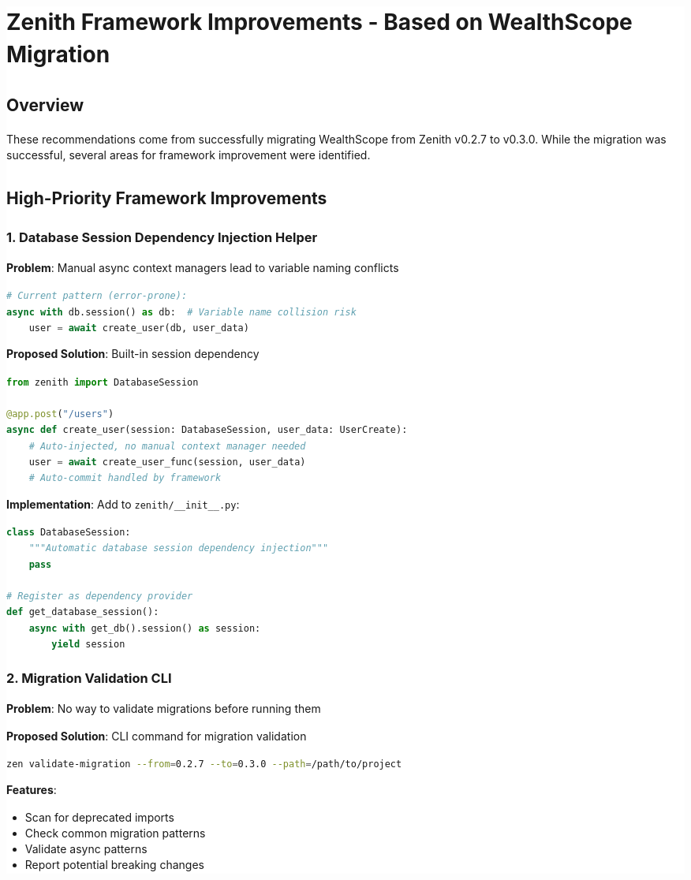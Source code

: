 # Zenith Framework Improvements - Based on WealthScope Migration

## Overview
These recommendations come from successfully migrating WealthScope from Zenith v0.2.7 to v0.3.0. While the migration was successful, several areas for framework improvement were identified.

## High-Priority Framework Improvements

### 1. Database Session Dependency Injection Helper
**Problem**: Manual async context managers lead to variable naming conflicts
```python
# Current pattern (error-prone):
async with db.session() as db:  # Variable name collision risk
    user = await create_user(db, user_data)
```

**Proposed Solution**: Built-in session dependency
```python
from zenith import DatabaseSession

@app.post("/users")
async def create_user(session: DatabaseSession, user_data: UserCreate):
    # Auto-injected, no manual context manager needed
    user = await create_user_func(session, user_data)
    # Auto-commit handled by framework
```

**Implementation**: Add to `zenith/__init__.py`:
```python
class DatabaseSession:
    """Automatic database session dependency injection"""
    pass

# Register as dependency provider
def get_database_session():
    async with get_db().session() as session:
        yield session
```

### 2. Migration Validation CLI
**Problem**: No way to validate migrations before running them

**Proposed Solution**: CLI command for migration validation
```bash
zen validate-migration --from=0.2.7 --to=0.3.0 --path=/path/to/project
```

**Features**:
- Scan for deprecated imports
- Check common migration patterns
- Validate async patterns
- Report potential breaking changes
